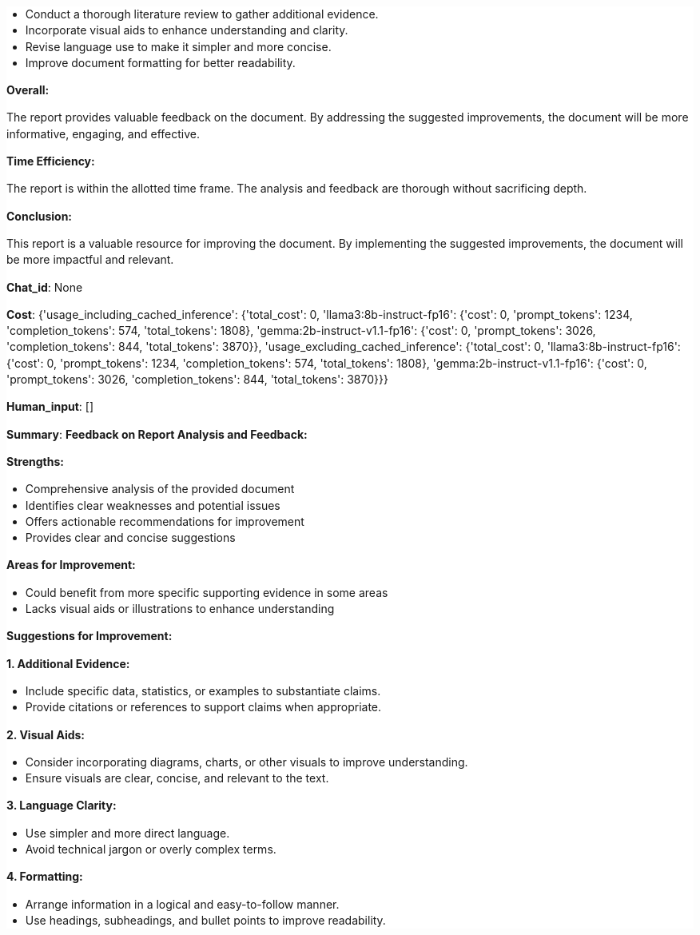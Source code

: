 - Conduct a thorough literature review to gather additional evidence.
- Incorporate visual aids to enhance understanding and clarity.
- Revise language use to make it simpler and more concise.
- Improve document formatting for better readability.

**Overall:**

The report provides valuable feedback on the document. By addressing the suggested improvements, the document will be more informative, engaging, and effective.

**Time Efficiency:**

The report is within the allotted time frame. The analysis and feedback are thorough without sacrificing depth.

**Conclusion:**

This report is a valuable resource for improving the document. By implementing the suggested improvements, the document will be more impactful and relevant.

**Chat_id**: None

**Cost**: {'usage_including_cached_inference': {'total_cost': 0, 'llama3:8b-instruct-fp16': {'cost': 0, 'prompt_tokens': 1234, 'completion_tokens': 574, 'total_tokens': 1808}, 'gemma:2b-instruct-v1.1-fp16': {'cost': 0, 'prompt_tokens': 3026, 'completion_tokens': 844, 'total_tokens': 3870}}, 'usage_excluding_cached_inference': {'total_cost': 0, 'llama3:8b-instruct-fp16': {'cost': 0, 'prompt_tokens': 1234, 'completion_tokens': 574, 'total_tokens': 1808}, 'gemma:2b-instruct-v1.1-fp16': {'cost': 0, 'prompt_tokens': 3026, 'completion_tokens': 844, 'total_tokens': 3870}}}

**Human_input**: []

**Summary**: **Feedback on Report Analysis and Feedback:**

**Strengths:**

* Comprehensive analysis of the provided document
* Identifies clear weaknesses and potential issues
* Offers actionable recommendations for improvement
* Provides clear and concise suggestions

**Areas for Improvement:**

* Could benefit from more specific supporting evidence in some areas
* Lacks visual aids or illustrations to enhance understanding

**Suggestions for Improvement:**

**1. Additional Evidence:**
- Include specific data, statistics, or examples to substantiate claims.
- Provide citations or references to support claims when appropriate.

**2. Visual Aids:**
- Consider incorporating diagrams, charts, or other visuals to improve understanding.
- Ensure visuals are clear, concise, and relevant to the text.

**3. Language Clarity:**
- Use simpler and more direct language.
- Avoid technical jargon or overly complex terms.

**4. Formatting:**
- Arrange information in a logical and easy-to-follow manner.
- Use headings, subheadings, and bullet points to improve readability.
